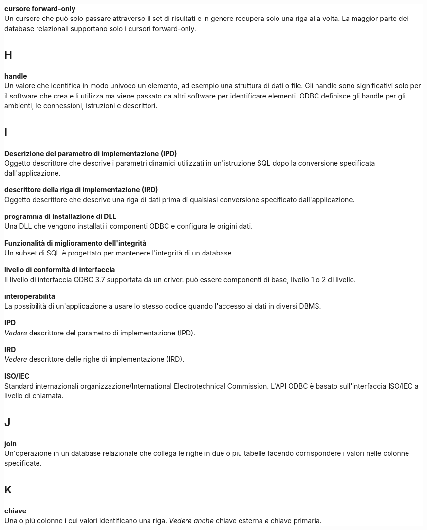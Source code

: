  **cursore forward-only**  
 Un cursore che può solo passare attraverso il set di risultati e in genere recupera solo una riga alla volta. La maggior parte dei database relazionali supportano solo i cursori forward-only.  
  
## <a name="h"></a>H  
 **handle**  
 Un valore che identifica in modo univoco un elemento, ad esempio una struttura di dati o file. Gli handle sono significativi solo per il software che crea e li utilizza ma viene passato da altri software per identificare elementi. ODBC definisce gli handle per gli ambienti, le connessioni, istruzioni e descrittori.  
  
## <a name="i"></a>I  
 **Descrizione del parametro di implementazione (IPD)**  
 Oggetto descrittore che descrive i parametri dinamici utilizzati in un'istruzione SQL dopo la conversione specificata dall'applicazione.  
  
 **descrittore della riga di implementazione (IRD)**  
 Oggetto descrittore che descrive una riga di dati prima di qualsiasi conversione specificato dall'applicazione.  
  
 **programma di installazione di DLL**  
 Una DLL che vengono installati i componenti ODBC e configura le origini dati.  
  
 **Funzionalità di miglioramento dell'integrità**  
 Un subset di SQL è progettato per mantenere l'integrità di un database.  
  
 **livello di conformità di interfaccia**  
 Il livello di interfaccia ODBC 3.7 supportata da un driver. può essere componenti di base, livello 1 o 2 di livello.  
  
 **interoperabilità**  
 La possibilità di un'applicazione a usare lo stesso codice quando l'accesso ai dati in diversi DBMS.  
  
 **IPD**  
 *Vedere* descrittore del parametro di implementazione (IPD).  
  
 **IRD**  
 *Vedere* descrittore delle righe di implementazione (IRD).  
  
 **ISO/IEC**  
 Standard internazionali organizzazione/International Electrotechnical Commission. L'API ODBC è basato sull'interfaccia ISO/IEC a livello di chiamata.  
  
## <a name="j"></a>J  
 **join**  
 Un'operazione in un database relazionale che collega le righe in due o più tabelle facendo corrispondere i valori nelle colonne specificate.  
  
## <a name="k"></a>K  
 **chiave**  
 Una o più colonne i cui valori identificano una riga. *Vedere anche* chiave esterna *e* chiave primaria.  
  